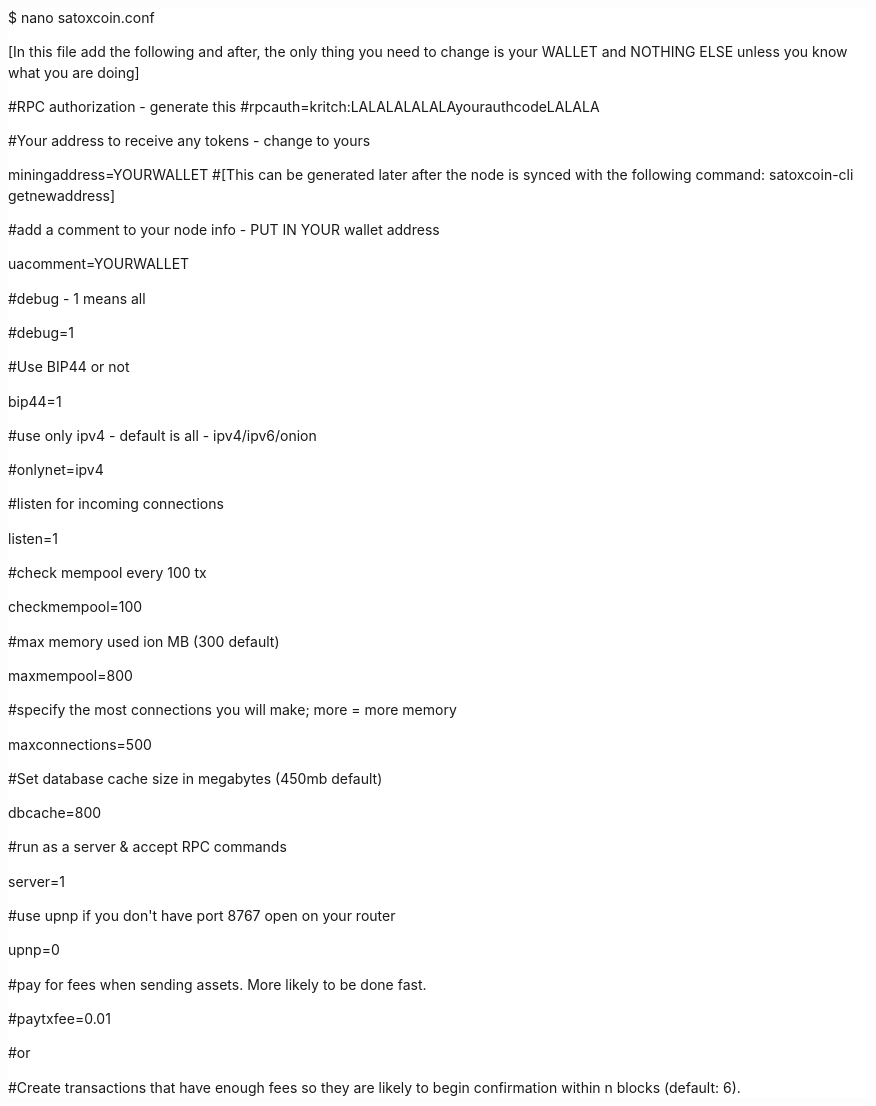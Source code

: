 $ nano satoxcoin.conf

[In this file add the following and after, the only thing you need to change is your WALLET and NOTHING ELSE unless you know what you are doing]

#RPC authorization - generate this 
#rpcauth=kritch:LALALALALALAyourauthcodeLALALA

#Your address to receive any tokens - change to yours

miningaddress=YOURWALLET
#[This can be generated later after the node is synced with the following command: satoxcoin-cli getnewaddress]

#add a comment to your node info - PUT IN YOUR wallet address

uacomment=YOURWALLET

#debug - 1 means all

#debug=1

#Use BIP44 or not

bip44=1

#use only ipv4 - default is all - ipv4/ipv6/onion

#onlynet=ipv4

#listen for incoming connections

listen=1

#check mempool every 100 tx

checkmempool=100

#max memory used ion MB (300 default)

maxmempool=800

#specify the most connections you will make;  more = more memory

maxconnections=500

#Set database cache size in megabytes (450mb default)

dbcache=800

#run as a server & accept RPC commands

server=1

#use upnp if you don't have port 8767 open on your router

upnp=0

#pay for fees when sending assets.  More likely to be done fast.

#paytxfee=0.01

#or

#Create transactions that have enough fees so they are likely to begin confirmation within n blocks (default: 6).
